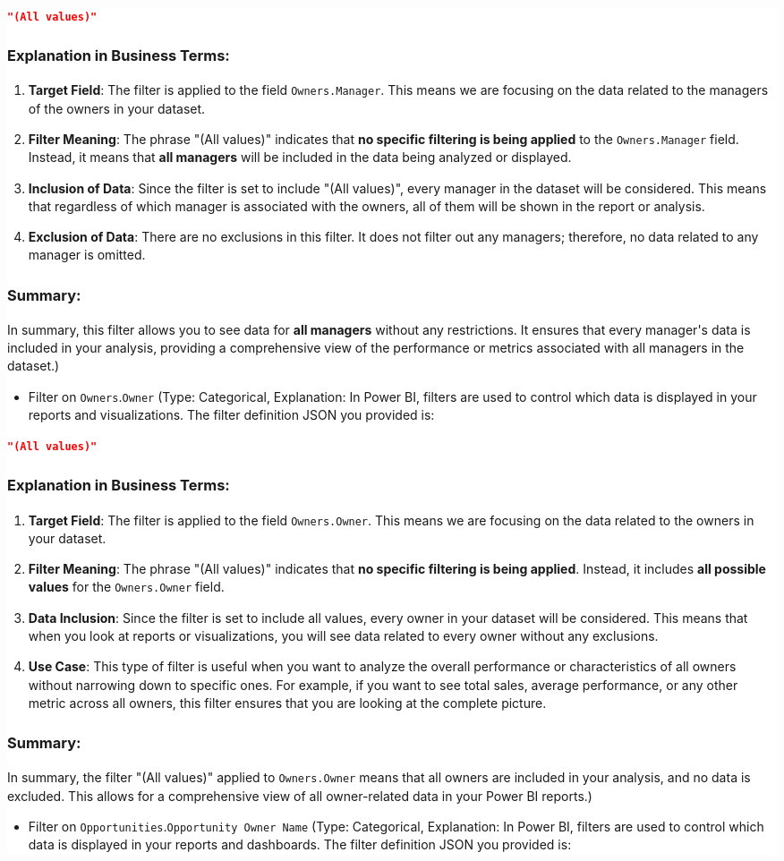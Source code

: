 ```json
"(All values)"
```

### Explanation in Business Terms:

1. **Target Field**: The filter is applied to the field `Owners.Manager`. This means we are focusing on the data related to the managers of the owners in your dataset.

2. **Filter Meaning**: The phrase "(All values)" indicates that **no specific filtering is being applied** to the `Owners.Manager` field. Instead, it means that **all managers** will be included in the data being analyzed or displayed.

3. **Inclusion of Data**: Since the filter is set to include "(All values)", every manager in the dataset will be considered. This means that regardless of which manager is associated with the owners, all of them will be shown in the report or analysis.

4. **Exclusion of Data**: There are no exclusions in this filter. It does not filter out any managers; therefore, no data related to any manager is omitted.

### Summary:
In summary, this filter allows you to see data for **all managers** without any restrictions. It ensures that every manager's data is included in your analysis, providing a comprehensive view of the performance or metrics associated with all managers in the dataset.)
- Filter on `Owners`.`Owner` (Type: Categorical, Explanation: In Power BI, filters are used to control which data is displayed in your reports and visualizations. The filter definition JSON you provided is:

```json
"(All values)"
```

### Explanation in Business Terms:

1. **Target Field**: The filter is applied to the field `Owners.Owner`. This means we are focusing on the data related to the owners in your dataset.

2. **Filter Meaning**: The phrase "(All values)" indicates that **no specific filtering is being applied**. Instead, it includes **all possible values** for the `Owners.Owner` field.

3. **Data Inclusion**: Since the filter is set to include all values, every owner in your dataset will be considered. This means that when you look at reports or visualizations, you will see data related to every owner without any exclusions.

4. **Use Case**: This type of filter is useful when you want to analyze the overall performance or characteristics of all owners without narrowing down to specific ones. For example, if you want to see total sales, average performance, or any other metric across all owners, this filter ensures that you are looking at the complete picture.

### Summary:
In summary, the filter "(All values)" applied to `Owners.Owner` means that all owners are included in your analysis, and no data is excluded. This allows for a comprehensive view of all owner-related data in your Power BI reports.)
- Filter on `Opportunities`.`Opportunity Owner Name` (Type: Categorical, Explanation: In Power BI, filters are used to control which data is displayed in your reports and dashboards. The filter definition JSON you provided is:
